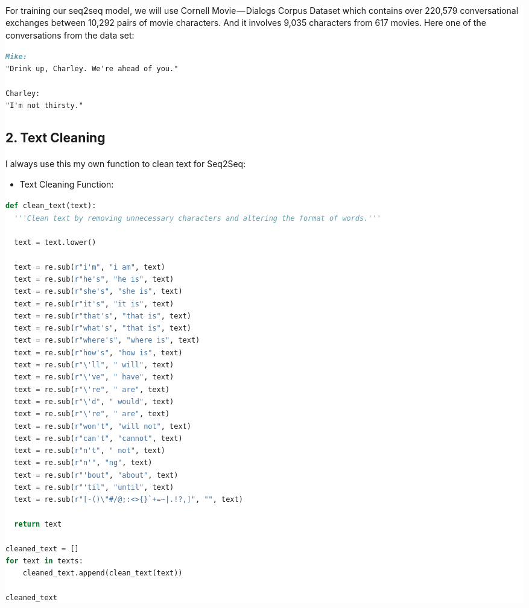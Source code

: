 For training our seq2seq model, we will use Cornell Movie — Dialogs Corpus Dataset which contains over 220,579 conversational exchanges between 10,292 pairs of movie characters. And it involves 9,035 characters from 617 movies.
Here one of the conversations from the data set:

```md
Mike:
"Drink up, Charley. We're ahead of you."

Charley:
"I'm not thirsty."
```

## <a name="VO" ></a>2. Text Cleaning

I always use this my own function to clean text for Seq2Seq:

- Text Cleaning Function:

```python
def clean_text(text):
  '''Clean text by removing unnecessary characters and altering the format of words.'''

  text = text.lower()

  text = re.sub(r"i'm", "i am", text)
  text = re.sub(r"he's", "he is", text)
  text = re.sub(r"she's", "she is", text)
  text = re.sub(r"it's", "it is", text)
  text = re.sub(r"that's", "that is", text)
  text = re.sub(r"what's", "that is", text)
  text = re.sub(r"where's", "where is", text)
  text = re.sub(r"how's", "how is", text)
  text = re.sub(r"\'ll", " will", text)
  text = re.sub(r"\'ve", " have", text)
  text = re.sub(r"\'re", " are", text)
  text = re.sub(r"\'d", " would", text)
  text = re.sub(r"\'re", " are", text)
  text = re.sub(r"won't", "will not", text)
  text = re.sub(r"can't", "cannot", text)
  text = re.sub(r"n't", " not", text)
  text = re.sub(r"n'", "ng", text)
  text = re.sub(r"'bout", "about", text)
  text = re.sub(r"'til", "until", text)
  text = re.sub(r"[-()\"#/@;:<>{}`+=~|.!?,]", "", text)

  return text

cleaned_text = []
for text in texts:
	cleaned_text.append(clean_text(text))

cleaned_text
```
